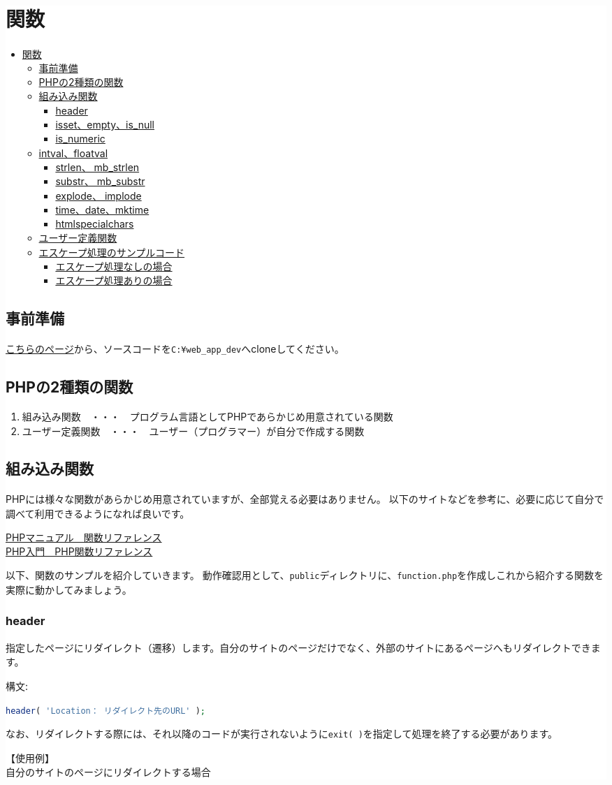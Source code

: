 ﻿# 関数

- [関数](#関数)
  - [事前準備](#事前準備)
  - [PHPの2種類の関数](#phpの2種類の関数)
  - [組み込み関数](#組み込み関数)
    - [header](#header)
    - [isset、empty、is\_null](#issetemptyis_null)
    - [is\_numeric](#is_numeric)
  - [intval、floatval](#intvalfloatval)
    - [strlen、 mb\_strlen](#strlen-mb_strlen)
    - [substr、  mb\_substr](#substr--mb_substr)
    - [explode、 implode](#explode-implode)
    - [time、date、mktime](#timedatemktime)
    - [htmlspecialchars](#htmlspecialchars)
  - [ユーザー定義関数](#ユーザー定義関数)
  - [エスケープ処理のサンプルコード](#エスケープ処理のサンプルコード)
    - [エスケープ処理なしの場合](#エスケープ処理なしの場合)
    - [エスケープ処理ありの場合](#エスケープ処理ありの場合)

## 事前準備

[こちらのページ](https://classroom.github.com/a/0EKCeTCR)から、ソースコードを`C:¥web_app_dev`へcloneしてください。

## PHPの2種類の関数

1. 組み込み関数　・・・　プログラム言語としてPHPであらかじめ用意されている関数
1. ユーザー定義関数　・・・　ユーザー（プログラマー）が自分で作成する関数

## 組み込み関数

PHPには様々な関数があらかじめ用意されていますが、全部覚える必要はありません。
以下のサイトなどを参考に、必要に応じて自分で調べて利用できるようになれば良いです。

[PHPマニュアル　関数リファレンス](http://php.net/manual/ja/funcref.php)<br>
[PHP入門　PHP関数リファレンス](https://webkaru.net/php/function-reference/)<br>

以下、関数のサンプルを紹介していきます。
動作確認用として、`public`ディレクトリに、`function.php`を作成しこれから紹介する関数を実際に動かしてみましょう。

### header

指定したページにリダイレクト（遷移）します。自分のサイトのページだけでなく、外部のサイトにあるページへもリダイレクトできます。

構文:
```php
header( 'Location： リダイレクト先のURL' );
```

なお、リダイレクトする際には、それ以降のコードが実行されないように`exit( )`を指定して処理を終了する必要があります。<br>

【使用例】<br>
自分のサイトのページにリダイレクトする場合
